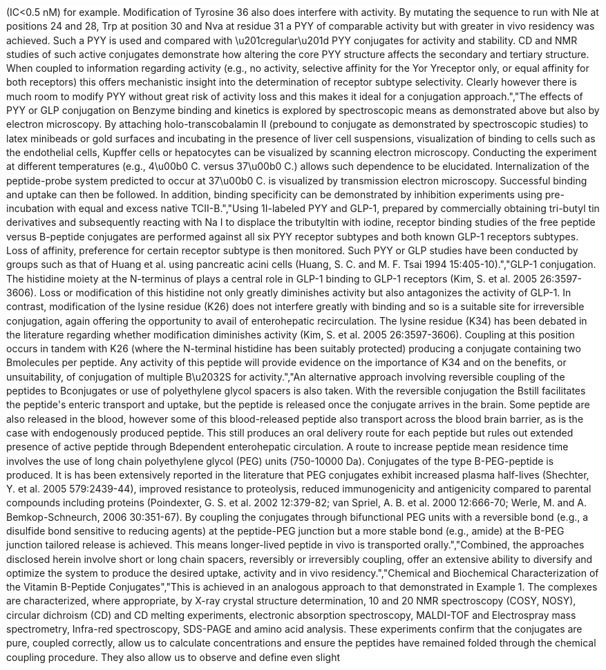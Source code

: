 (IC<0.5 nM) for example. Modification of Tyrosine 36 also does interfere with activity. By mutating the sequence to run with Nle at positions 24 and 28, Trp at position 30 and Nva at residue 31 a PYY of comparable activity but with greater in vivo residency was achieved. Such a PYY is used and compared with \u201cregular\u201d PYY conjugates for activity and stability. CD and NMR studies of such active conjugates demonstrate how altering the core PYY structure affects the secondary and tertiary structure. When coupled to information regarding activity (e.g., no activity, selective affinity for the Yor Yreceptor only, or equal affinity for both receptors) this offers mechanistic insight into the determination of receptor subtype selectivity. Clearly however there is much room to modify PYY without great risk of activity loss and this makes it ideal for a conjugation approach.","The effects of PYY or GLP conjugation on Benzyme binding and kinetics is explored by spectroscopic means as demonstrated above but also by electron microscopy. By attaching holo-transcobalamin II (prebound to conjugate as demonstrated by spectroscopic studies) to latex minibeads or gold surfaces and incubating in the presence of liver cell suspensions, visualization of binding to cells such as the endothelial cells, Kupffer cells or hepatocytes can be visualized by scanning electron microscopy. Conducting the experiment at different temperatures (e.g., 4\u00b0 C. versus 37\u00b0 C.) allows such dependence to be elucidated. Internalization of the peptide-probe system predicted to occur at 37\u00b0 C. is visualized by transmission electron microscopy. Successful binding and uptake can then be followed. In addition, binding specificity can be demonstrated by inhibition experiments using pre-incubation with equal and excess native TCII-B.","Using 1I-labeled PYY and GLP-1, prepared by commercially obtaining tri-butyl tin derivatives and subsequently reacting with Na I to displace the tributyltin with iodine, receptor binding studies of the free peptide versus B-peptide conjugates are performed against all six PYY receptor subtypes and both known GLP-1 receptors subtypes. Loss of affinity, preference for certain receptor subtype is then monitored. Such PYY or GLP studies have been conducted by groups such as that of Huang et al. using pancreatic acini cells (Huang, S. C. and M. F. Tsai 1994 15:405-10).","GLP-1 conjugation. The histidine moiety at the N-terminus of plays a central role in GLP-1 binding to GLP-1 receptors (Kim, S. et al. 2005 26:3597-3606). Loss or modification of this histidine not only greatly diminishes activity but also antagonizes the activity of GLP-1. In contrast, modification of the lysine residue (K26) does not interfere greatly with binding and so is a suitable site for irreversible conjugation, again offering the opportunity to avail of enterohepatic recirculation. The lysine residue (K34) has been debated in the literature regarding whether modification diminishes activity (Kim, S. et al. 2005 26:3597-3606). Coupling at this position occurs in tandem with K26 (where the N-terminal histidine has been suitably protected) producing a conjugate containing two Bmolecules per peptide. Any activity of this peptide will provide evidence on the importance of K34 and on the benefits, or unsuitability, of conjugation of multiple B\u2032S for activity.","An alternative approach involving reversible coupling of the peptides to Bconjugates or use of polyethylene glycol spacers is also taken. With the reversible conjugation the Bstill facilitates the peptide's enteric transport and uptake, but the peptide is released once the conjugate arrives in the brain. Some peptide are also released in the blood, however some of this blood-released peptide also transport across the blood brain barrier, as is the case with endogenously produced peptide. This still produces an oral delivery route for each peptide but rules out extended presence of active peptide through Bdependent enterohepatic circulation. A route to increase peptide mean residence time involves the use of long chain polyethylene glycol (PEG) units (750-10000 Da). Conjugates of the type B-PEG-peptide is produced. It is has been extensively reported in the literature that PEG conjugates exhibit increased plasma half-lives (Shechter, Y. et al. 2005 579:2439-44), improved resistance to proteolysis, reduced immunogenicity and antigenicity compared to parental compounds including proteins (Poindexter, G. S. et al. 2002 12:379-82; van Spriel, A. B. et al. 2000 12:666-70; Werle, M. and A. Bemkop-Schneurch, 2006 30:351-67). By coupling the conjugates through bifunctional PEG units with a reversible bond (e.g., a disulfide bond sensitive to reducing agents) at the peptide-PEG junction but a more stable bond (e.g., amide) at the B-PEG junction tailored release is achieved. This means longer-lived peptide in vivo is transported orally.","Combined, the approaches disclosed herein involve short or long chain spacers, reversibly or irreversibly coupling, offer an extensive ability to diversify and optimize the system to produce the desired uptake, activity and in vivo residency.","Chemical and Biochemical Characterization of the Vitamin B-Peptide Conjugates","This is achieved in an analogous approach to that demonstrated in Example 1. The complexes are characterized, where appropriate, by X-ray crystal structure determination, 10 and 20 NMR spectroscopy (COSY, NOSY), circular dichroism (CD) and CD melting experiments, electronic absorption spectroscopy, MALDI-TOF and Electrospray mass spectrometry, Infra-red spectroscopy, SDS-PAGE and amino acid analysis. These experiments confirm that the conjugates are pure, coupled correctly, allow us to calculate concentrations and ensure the peptides have remained folded through the chemical coupling procedure. They also allow us to observe and define even slight
